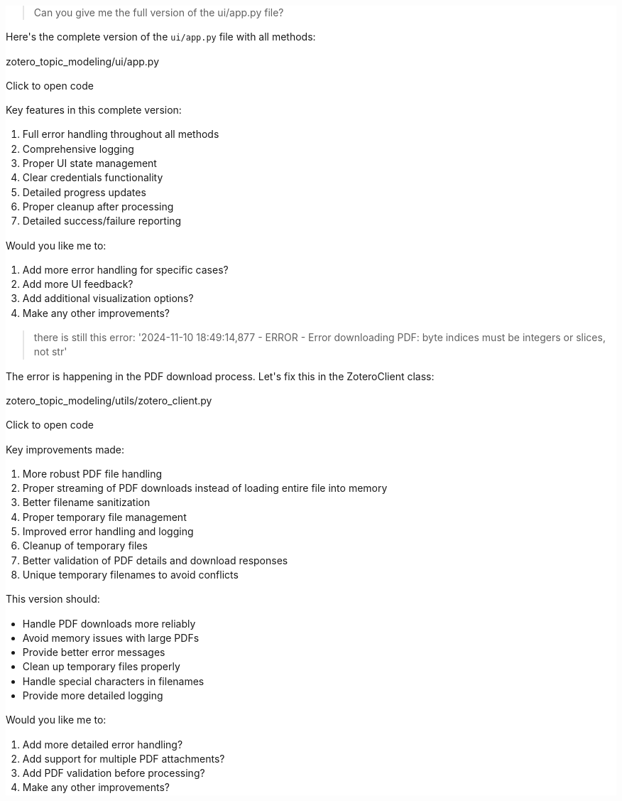 > Can you give me the full version of the ui/app.py file?

Here's the complete version of the `ui/app.py` file with all methods:

zotero_topic_modeling/ui/app.py

Click to open code

Key features in this complete version:

1. Full error handling throughout all methods
2. Comprehensive logging
3. Proper UI state management
4. Clear credentials functionality
5. Detailed progress updates
6. Proper cleanup after processing
7. Detailed success/failure reporting

Would you like me to:

1. Add more error handling for specific cases?
2. Add more UI feedback?
3. Add additional visualization options?
4. Make any other improvements?


> there is still this error: '2024-11-10 18:49:14,877 - ERROR - Error downloading PDF: byte indices must be integers or slices, not str'

The error is happening in the PDF download process. Let's fix this in the ZoteroClient class:

zotero_topic_modeling/utils/zotero_client.py

Click to open code

Key improvements made:

1. More robust PDF file handling
2. Proper streaming of PDF downloads instead of loading entire file into memory
3. Better filename sanitization
4. Proper temporary file management
5. Improved error handling and logging
6. Cleanup of temporary files
7. Better validation of PDF details and download responses
8. Unique temporary filenames to avoid conflicts

This version should:

- Handle PDF downloads more reliably
- Avoid memory issues with large PDFs
- Provide better error messages
- Clean up temporary files properly
- Handle special characters in filenames
- Provide more detailed logging

Would you like me to:

1. Add more detailed error handling?
2. Add support for multiple PDF attachments?
3. Add PDF validation before processing?
4. Make any other improvements?
